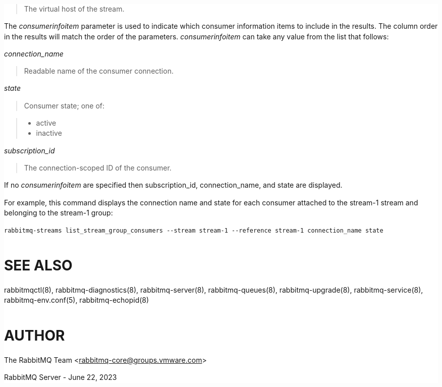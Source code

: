 > The virtual host of the stream.

The
*consumerinfoitem*
parameter is used to indicate which consumer information items to
include in the results.
The column order in the results will match the order of the parameters.
*consumerinfoitem*
can take any value from the list that follows:

*connection\_name*

> Readable name of the consumer connection.

*state*

> Consumer state; one of:

> *	active
> *	inactive

*subscription\_id*

> The connection-scoped ID of the consumer.

If no
*consumerinfoitem*
are specified then subscription\_id, connection\_name, and state are displayed.

For example, this command displays the connection name and state
for each consumer attached to the stream-1 stream and belonging to the stream-1 group:

	rabbitmq-streams list_stream_group_consumers --stream stream-1 --reference stream-1 connection_name state

# SEE ALSO

rabbitmqctl(8),
rabbitmq-diagnostics(8),
rabbitmq-server(8),
rabbitmq-queues(8),
rabbitmq-upgrade(8),
rabbitmq-service(8),
rabbitmq-env.conf(5),
rabbitmq-echopid(8)

# AUTHOR

The RabbitMQ Team &lt;[rabbitmq-core@groups.vmware.com](mailto:rabbitmq-core@groups.vmware.com)&gt;

RabbitMQ Server - June 22, 2023
